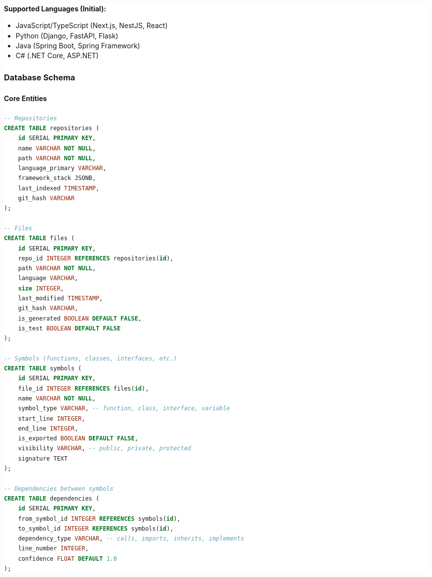**Supported Languages (Initial):**
- JavaScript/TypeScript (Next.js, NestJS, React)
- Python (Django, FastAPI, Flask)
- Java (Spring Boot, Spring Framework)
- C# (.NET Core, ASP.NET)

### Database Schema

#### Core Entities
```sql
-- Repositories
CREATE TABLE repositories (
    id SERIAL PRIMARY KEY,
    name VARCHAR NOT NULL,
    path VARCHAR NOT NULL,
    language_primary VARCHAR,
    framework_stack JSONB,
    last_indexed TIMESTAMP,
    git_hash VARCHAR
);

-- Files
CREATE TABLE files (
    id SERIAL PRIMARY KEY,
    repo_id INTEGER REFERENCES repositories(id),
    path VARCHAR NOT NULL,
    language VARCHAR,
    size INTEGER,
    last_modified TIMESTAMP,
    git_hash VARCHAR,
    is_generated BOOLEAN DEFAULT FALSE,
    is_test BOOLEAN DEFAULT FALSE
);

-- Symbols (functions, classes, interfaces, etc.)
CREATE TABLE symbols (
    id SERIAL PRIMARY KEY,
    file_id INTEGER REFERENCES files(id),
    name VARCHAR NOT NULL,
    symbol_type VARCHAR, -- function, class, interface, variable
    start_line INTEGER,
    end_line INTEGER,
    is_exported BOOLEAN DEFAULT FALSE,
    visibility VARCHAR, -- public, private, protected
    signature TEXT
);

-- Dependencies between symbols
CREATE TABLE dependencies (
    id SERIAL PRIMARY KEY,
    from_symbol_id INTEGER REFERENCES symbols(id),
    to_symbol_id INTEGER REFERENCES symbols(id),
    dependency_type VARCHAR, -- calls, imports, inherits, implements
    line_number INTEGER,
    confidence FLOAT DEFAULT 1.0
);
```
